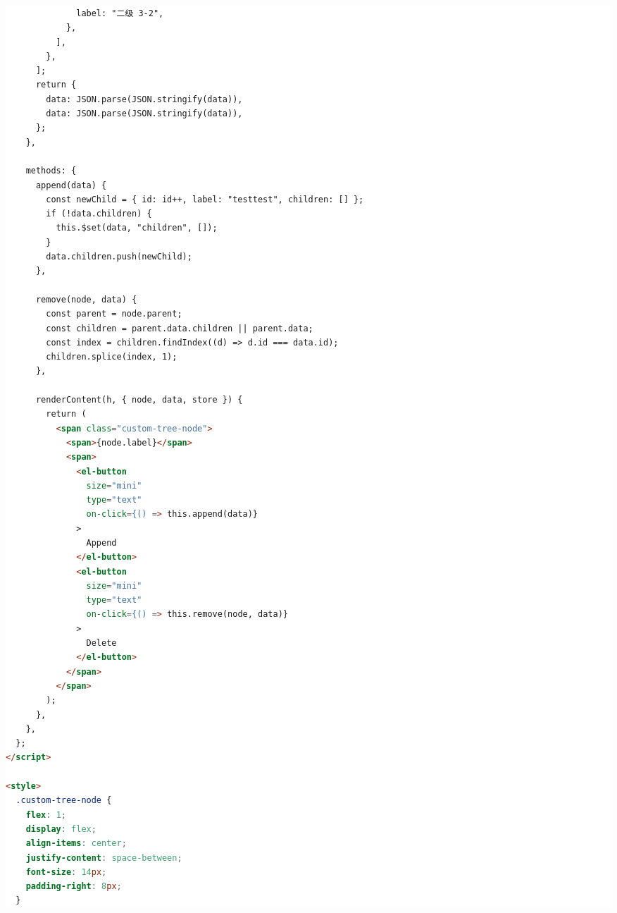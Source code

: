 ```html
              label: "二级 3-2",
            },
          ],
        },
      ];
      return {
        data: JSON.parse(JSON.stringify(data)),
        data: JSON.parse(JSON.stringify(data)),
      };
    },

    methods: {
      append(data) {
        const newChild = { id: id++, label: "testtest", children: [] };
        if (!data.children) {
          this.$set(data, "children", []);
        }
        data.children.push(newChild);
      },

      remove(node, data) {
        const parent = node.parent;
        const children = parent.data.children || parent.data;
        const index = children.findIndex((d) => d.id === data.id);
        children.splice(index, 1);
      },

      renderContent(h, { node, data, store }) {
        return (
          <span class="custom-tree-node">
            <span>{node.label}</span>
            <span>
              <el-button
                size="mini"
                type="text"
                on-click={() => this.append(data)}
              >
                Append
              </el-button>
              <el-button
                size="mini"
                type="text"
                on-click={() => this.remove(node, data)}
              >
                Delete
              </el-button>
            </span>
          </span>
        );
      },
    },
  };
</script>

<style>
  .custom-tree-node {
    flex: 1;
    display: flex;
    align-items: center;
    justify-content: space-between;
    font-size: 14px;
    padding-right: 8px;
  }
```